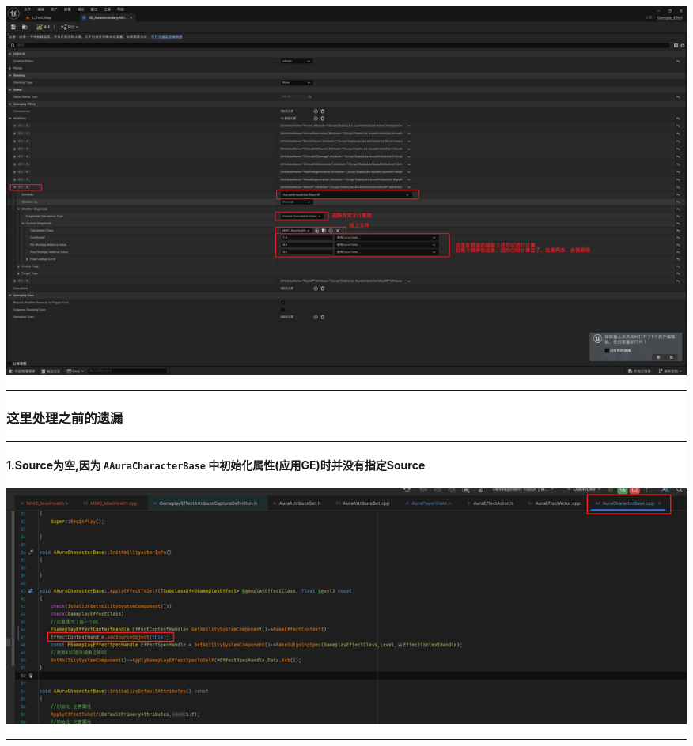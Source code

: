 ![图片](https://github.com/liyunlong618/LiYunLongKnowledgeLibrary/blob/main/UECPP/Models/GAS/GAS_2_Aura/DetailContent/Image/GAS_018/845159_788059.png?raw=true)
___________________________________________________________________________________________


### 这里处理之前的遗漏
___________________________________________________________________________________________


#### 1.Source为空,因为 `AAuraCharacterBase` 中初始化属性(应用GE)时并没有指定Source

![图片](https://github.com/liyunlong618/LiYunLongKnowledgeLibrary/blob/main/UECPP/Models/GAS/GAS_2_Aura/DetailContent/Image/GAS_018/273965_855642.png?raw=true)
___________________________________________________________________________________________
